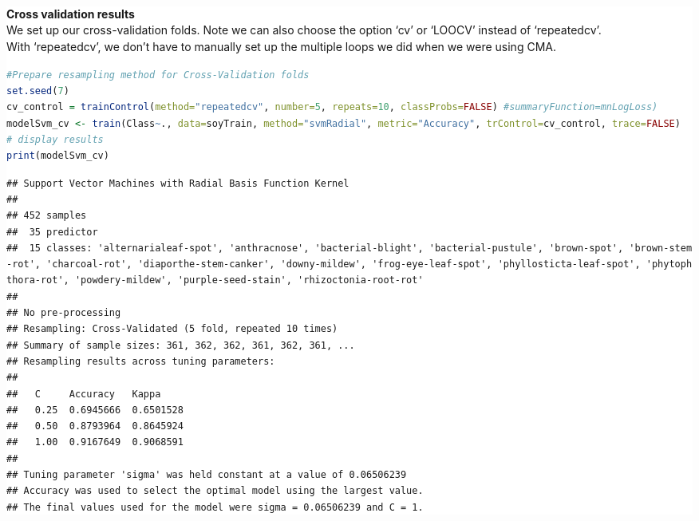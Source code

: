 **Cross validation results**  
We set up our cross-validation folds. Note we can also choose the option
‘cv’ or ‘LOOCV’ instead of ‘repeatedcv’.  
With ‘repeatedcv’, we don’t have to manually set up the multiple loops
we did when we were using CMA.

``` r
#Prepare resampling method for Cross-Validation folds  
set.seed(7)
cv_control = trainControl(method="repeatedcv", number=5, repeats=10, classProbs=FALSE) #summaryFunction=mnLogLoss)
modelSvm_cv <- train(Class~., data=soyTrain, method="svmRadial", metric="Accuracy", trControl=cv_control, trace=FALSE)
# display results
print(modelSvm_cv)
```

    ## Support Vector Machines with Radial Basis Function Kernel 
    ## 
    ## 452 samples
    ##  35 predictor
    ##  15 classes: 'alternarialeaf-spot', 'anthracnose', 'bacterial-blight', 'bacterial-pustule', 'brown-spot', 'brown-stem-rot', 'charcoal-rot', 'diaporthe-stem-canker', 'downy-mildew', 'frog-eye-leaf-spot', 'phyllosticta-leaf-spot', 'phytophthora-rot', 'powdery-mildew', 'purple-seed-stain', 'rhizoctonia-root-rot' 
    ## 
    ## No pre-processing
    ## Resampling: Cross-Validated (5 fold, repeated 10 times) 
    ## Summary of sample sizes: 361, 362, 362, 361, 362, 361, ... 
    ## Resampling results across tuning parameters:
    ## 
    ##   C     Accuracy   Kappa    
    ##   0.25  0.6945666  0.6501528
    ##   0.50  0.8793964  0.8645924
    ##   1.00  0.9167649  0.9068591
    ## 
    ## Tuning parameter 'sigma' was held constant at a value of 0.06506239
    ## Accuracy was used to select the optimal model using the largest value.
    ## The final values used for the model were sigma = 0.06506239 and C = 1.
